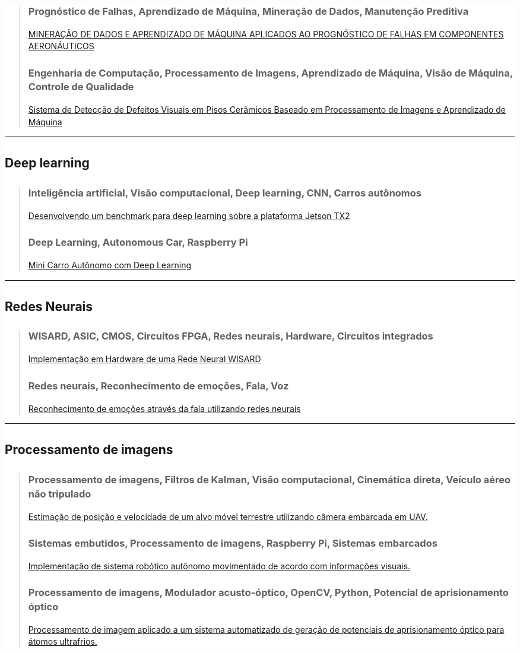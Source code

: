 > ### Prognóstico de Falhas, Aprendizado de Máquina, Mineração de Dados, Manutenção Preditiva
>
> <a href="https://repositorio.ufsc.br/handle/123456789/218423
> " target="blank">MINERAÇÃO DE DADOS E APRENDIZADO DE MÁQUINA APLICADOS AO PROGNÓSTICO DE FALHAS EM COMPONENTES AERONÁUTICOS</a>
>
> ### Engenharia de Computação, Processamento de Imagens, Aprendizado de Máquina, Visão de Máquina, Controle de Qualidade
>
> <a href="https://repositorio.ufsc.br/handle/123456789/182175
> " target="blank">Sistema de Detecção de Defeitos Visuais em Pisos Cerâmicos Baseado em Processamento de Imagens e Aprendizado de Máquina</a>

---

## Deep learning

> ### Inteligência artificial, Visão computacional, Deep learning, CNN, Carros autônomos
>
> <a href="https://repositorio.ufsc.br/handle/123456789/202479
> " target="blank">Desenvolvendo um benchmark para deep learning sobre a plataforma Jetson TX2</a>
>
> ### Deep Learning, Autonomous Car, Raspberry Pi
>
> <a href="https://repositorio.ufsc.br/handle/123456789/202482
> " target="blank">Mini Carro Autônomo com Deep Learning</a>

---

## Redes Neurais

> ### WISARD, ASIC, CMOS, Circuitos FPGA, Redes neurais, Hardware, Circuitos integrados
>
> <a href="http://www.tcc.sc.usp.br/tce/disponiveis/97/970010/tce-07112012-101602/?&lang" target="blank">Implementação em Hardware de uma Rede Neural WISARD</a>
>
> ### Redes neurais, Reconhecimento de emoções, Fala, Voz
>
> <a href="https://repositorio.ufsc.br/handle/123456789/218146
> " target="blank">Reconhecimento de emoções através da fala utilizando redes neurais</a>

---

## Processamento de imagens

> ### Processamento de imagens, Filtros de Kalman, Visão computacional, Cinemática direta, Veículo aéreo não tripulado
>
> <a href="http://www.tcc.sc.usp.br/tce/disponiveis/97/970010/tce-29042013-153819/?&lang" target="blank">Estimação de posição e velocidade de um alvo móvel terrestre utilizando câmera embarcada em UAV.</a>
>
> ### Sistemas embutidos, Processamento de imagens, Raspberry Pi, Sistemas embarcados
>
> <a href="http://www.tcc.sc.usp.br/tce/disponiveis/97/970010/tce-20022015-132213/?&lang" target="blank">Implementação de sistema robótico autônomo movimentado de acordo com informações visuais.</a>
>
> ### Processamento de imagens, Modulador acusto-óptico, OpenCV, Python, Potencial de aprisionamento óptico
>
> <a href="http://www.tcc.sc.usp.br/tce/disponiveis/97/970010/tce-30042013-102205/?&lang" target="blank">Processamento de imagem aplicado a um sistema automatizado de geração de potenciais de aprisionamento óptico para átomos ultrafrios.</a>
